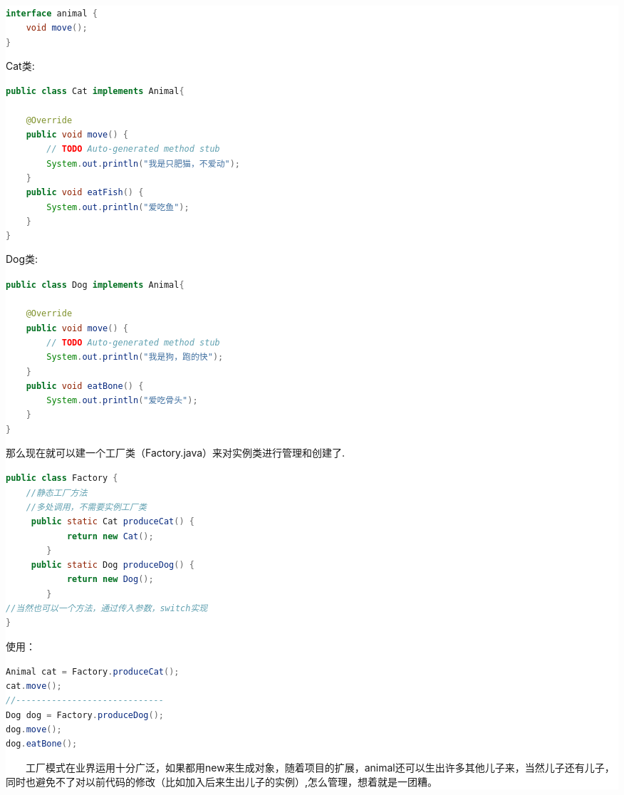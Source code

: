 ```java
interface animal {
	void move();
}
```
Cat类:

```java
public class Cat implements Animal{

	@Override
	public void move() {
		// TODO Auto-generated method stub
		System.out.println("我是只肥猫，不爱动");
	}
	public void eatFish() {  
		System.out.println("爱吃鱼");
    } 
}
```
Dog类:

```java
public class Dog implements Animal{

	@Override
	public void move() {
		// TODO Auto-generated method stub
		System.out.println("我是狗，跑的快");
	}
	public void eatBone() {  
		System.out.println("爱吃骨头");
    } 
}
```
那么现在就可以建一个工厂类（Factory.java）来对实例类进行管理和创建了.

```java
public class Factory {
	//静态工厂方法
	//多处调用，不需要实例工厂类 
	 public static Cat produceCat() {  
	        return new Cat();  
	    } 
	 public static Dog produceDog() {  
	        return new Dog();  
	    }
//当然也可以一个方法，通过传入参数，switch实现
}
```
使用：

```java
Animal cat = Factory.produceCat();
cat.move();
//-----------------------------
Dog dog = Factory.produceDog();
dog.move();
dog.eatBone();
```
　　工厂模式在业界运用十分广泛，如果都用new来生成对象，随着项目的扩展，animal还可以生出许多其他儿子来，当然儿子还有儿子，同时也避免不了对以前代码的修改（比如加入后来生出儿子的实例）,怎么管理，想着就是一团糟。

